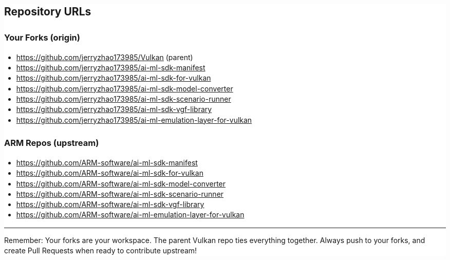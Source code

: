 ```bash
```

## Repository URLs

### Your Forks (origin)
- https://github.com/jerryzhao173985/Vulkan (parent)
- https://github.com/jerryzhao173985/ai-ml-sdk-manifest
- https://github.com/jerryzhao173985/ai-ml-sdk-for-vulkan
- https://github.com/jerryzhao173985/ai-ml-sdk-model-converter
- https://github.com/jerryzhao173985/ai-ml-sdk-scenario-runner
- https://github.com/jerryzhao173985/ai-ml-sdk-vgf-library
- https://github.com/jerryzhao173985/ai-ml-emulation-layer-for-vulkan

### ARM Repos (upstream)
- https://github.com/ARM-software/ai-ml-sdk-manifest
- https://github.com/ARM-software/ai-ml-sdk-for-vulkan
- https://github.com/ARM-software/ai-ml-sdk-model-converter
- https://github.com/ARM-software/ai-ml-sdk-scenario-runner
- https://github.com/ARM-software/ai-ml-sdk-vgf-library
- https://github.com/ARM-software/ai-ml-emulation-layer-for-vulkan

---

Remember: Your forks are your workspace. The parent Vulkan repo ties everything together. Always push to your forks, and create Pull Requests when ready to contribute upstream!